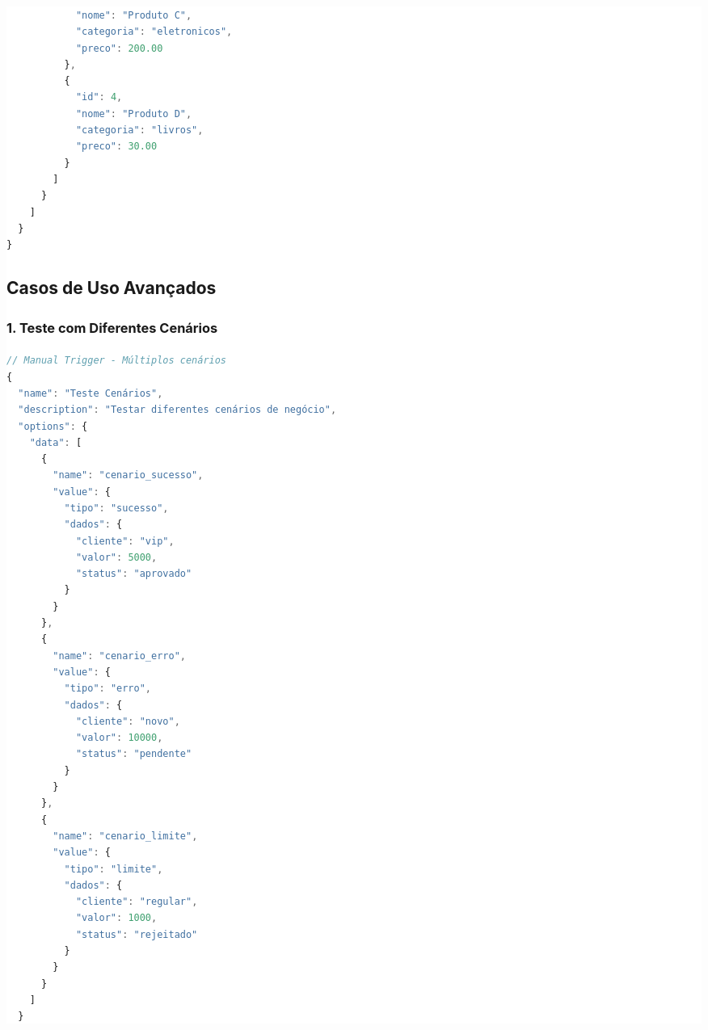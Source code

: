 ```javascript
            "nome": "Produto C",
            "categoria": "eletronicos",
            "preco": 200.00
          },
          {
            "id": 4,
            "nome": "Produto D",
            "categoria": "livros",
            "preco": 30.00
          }
        ]
      }
    ]
  }
}
```

## Casos de Uso Avançados

### 1. Teste com Diferentes Cenários

```javascript
// Manual Trigger - Múltiplos cenários
{
  "name": "Teste Cenários",
  "description": "Testar diferentes cenários de negócio",
  "options": {
    "data": [
      {
        "name": "cenario_sucesso",
        "value": {
          "tipo": "sucesso",
          "dados": {
            "cliente": "vip",
            "valor": 5000,
            "status": "aprovado"
          }
        }
      },
      {
        "name": "cenario_erro",
        "value": {
          "tipo": "erro",
          "dados": {
            "cliente": "novo",
            "valor": 10000,
            "status": "pendente"
          }
        }
      },
      {
        "name": "cenario_limite",
        "value": {
          "tipo": "limite",
          "dados": {
            "cliente": "regular",
            "valor": 1000,
            "status": "rejeitado"
          }
        }
      }
    ]
  }
```